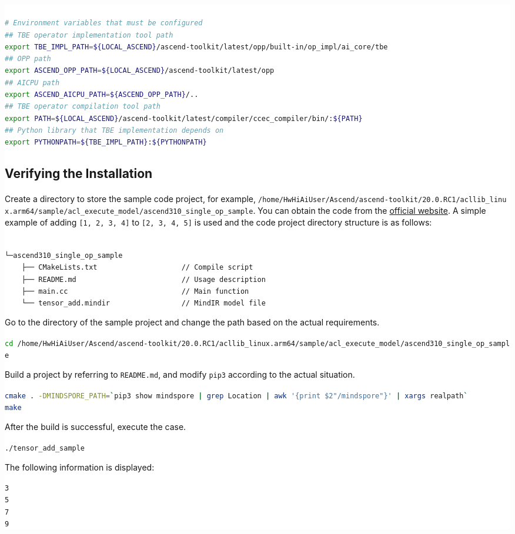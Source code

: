 ```bash

# Environment variables that must be configured
## TBE operator implementation tool path
export TBE_IMPL_PATH=${LOCAL_ASCEND}/ascend-toolkit/latest/opp/built-in/op_impl/ai_core/tbe
## OPP path
export ASCEND_OPP_PATH=${LOCAL_ASCEND}/ascend-toolkit/latest/opp
## AICPU path
export ASCEND_AICPU_PATH=${ASCEND_OPP_PATH}/..
## TBE operator compilation tool path
export PATH=${LOCAL_ASCEND}/ascend-toolkit/latest/compiler/ccec_compiler/bin/:${PATH}
## Python library that TBE implementation depends on
export PYTHONPATH=${TBE_IMPL_PATH}:${PYTHONPATH}
```

## Verifying the Installation

Create a directory to store the sample code project, for example, `/home/HwHiAiUser/Ascend/ascend-toolkit/20.0.RC1/acllib_linux.arm64/sample/acl_execute_model/ascend310_single_op_sample`. You can obtain the code from the [official website](https://obs.dualstack.cn-north-4.myhuaweicloud.com/mindspore-website/sample_resources/ascend310_single_op_sample.zip). A simple example of adding `[1, 2, 3, 4]` to `[2, 3, 4, 5]` is used and the code project directory structure is as follows:

```text

└─ascend310_single_op_sample
    ├── CMakeLists.txt                    // Compile script
    ├── README.md                         // Usage description
    ├── main.cc                           // Main function
    └── tensor_add.mindir                 // MindIR model file
```

Go to the directory of the sample project and change the path based on the actual requirements.

```bash
cd /home/HwHiAiUser/Ascend/ascend-toolkit/20.0.RC1/acllib_linux.arm64/sample/acl_execute_model/ascend310_single_op_sample
```

Build a project by referring to `README.md`, and modify `pip3` according to the actual situation.

```bash
cmake . -DMINDSPORE_PATH=`pip3 show mindspore | grep Location | awk '{print $2"/mindspore"}' | xargs realpath`
make
```

After the build is successful, execute the case.

```bash
./tensor_add_sample
```

The following information is displayed:

```text
3
5
7
9
```
